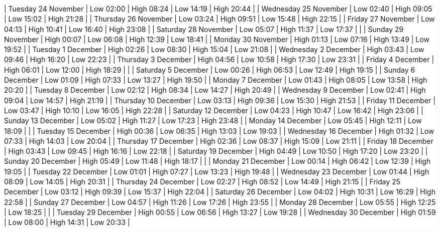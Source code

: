 | Tuesday 24 November | Low 02:00 | High 08:24 | Low 14:19 | High 20:44 | 
| Wednesday 25 November | Low 02:40 | High 09:05 | Low 15:02 | High 21:28 | 
| Thursday 26 November | Low 03:24 | High 09:51 | Low 15:48 | High 22:15 | 
| Friday 27 November | Low 04:13 | High 10:41 | Low 16:40 | High 23:08 | 
| Saturday 28 November | Low 05:07 | High 11:37 | Low 17:37 |  | 
| Sunday 29 November | High 00:07 | Low 06:08 | High 12:39 | Low 18:41 | 
| Monday 30 November | High 01:13 | Low 07:16 | High 13:49 | Low 19:52 | 
| Tuesday 1 December | High 02:26 | Low 08:30 | High 15:04 | Low 21:08 | 
| Wednesday 2 December | High 03:43 | Low 09:46 | High 16:20 | Low 22:23 | 
| Thursday 3 December | High 04:56 | Low 10:58 | High 17:30 | Low 23:31 | 
| Friday 4 December | High 06:01 | Low 12:00 | High 18:29 |  | 
| Saturday 5 December | Low 00:26 | High 06:53 | Low 12:49 | High 19:15 | 
| Sunday 6 December | Low 01:09 | High 07:33 | Low 13:27 | High 19:50 | 
| Monday 7 December | Low 01:43 | High 08:05 | Low 13:58 | High 20:20 | 
| Tuesday 8 December | Low 02:12 | High 08:34 | Low 14:27 | High 20:49 | 
| Wednesday 9 December | Low 02:41 | High 09:04 | Low 14:57 | High 21:19 | 
| Thursday 10 December | Low 03:13 | High 09:36 | Low 15:30 | High 21:53 | 
| Friday 11 December | Low 03:47 | High 10:10 | Low 16:05 | High 22:28 | 
| Saturday 12 December | Low 04:23 | High 10:47 | Low 16:42 | High 23:06 | 
| Sunday 13 December | Low 05:02 | High 11:27 | Low 17:23 | High 23:48 | 
| Monday 14 December | Low 05:45 | High 12:11 | Low 18:09 |  | 
| Tuesday 15 December | High 00:36 | Low 06:35 | High 13:03 | Low 19:03 | 
| Wednesday 16 December | High 01:32 | Low 07:33 | High 14:03 | Low 20:04 | 
| Thursday 17 December | High 02:36 | Low 08:37 | High 15:09 | Low 21:11 | 
| Friday 18 December | High 03:43 | Low 09:45 | High 16:16 | Low 22:18 | 
| Saturday 19 December | High 04:49 | Low 10:50 | High 17:20 | Low 23:20 | 
| Sunday 20 December | High 05:49 | Low 11:48 | High 18:17 |  | 
| Monday 21 December | Low 00:14 | High 06:42 | Low 12:39 | High 19:05 | 
| Tuesday 22 December | Low 01:01 | High 07:27 | Low 13:23 | High 19:48 | 
| Wednesday 23 December | Low 01:44 | High 08:09 | Low 14:05 | High 20:31 | 
| Thursday 24 December | Low 02:27 | High 08:52 | Low 14:49 | High 21:15 | 
| Friday 25 December | Low 03:12 | High 09:39 | Low 15:37 | High 22:04 | 
| Saturday 26 December | Low 04:02 | High 10:31 | Low 16:29 | High 22:58 | 
| Sunday 27 December | Low 04:57 | High 11:26 | Low 17:26 | High 23:55 | 
| Monday 28 December | Low 05:55 | High 12:25 | Low 18:25 |  | 
| Tuesday 29 December | High 00:55 | Low 06:56 | High 13:27 | Low 19:28 | 
| Wednesday 30 December | High 01:59 | Low 08:00 | High 14:31 | Low 20:33 | 